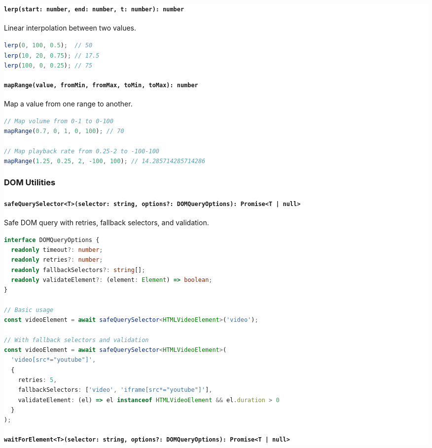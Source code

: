 #### `lerp(start: number, end: number, t: number): number`

Linear interpolation between two values.

```typescript
lerp(0, 100, 0.5);  // 50
lerp(10, 20, 0.75); // 17.5
lerp(100, 0, 0.25); // 75
```

#### `mapRange(value, fromMin, fromMax, toMin, toMax): number`

Map a value from one range to another.

```typescript
// Map volume from 0-1 to 0-100
mapRange(0.7, 0, 1, 0, 100); // 70

// Map playback rate from 0.25-2 to -100-100
mapRange(1.25, 0.25, 2, -100, 100); // 14.285714285714286
```

### DOM Utilities

#### `safeQuerySelector<T>(selector: string, options?: DOMQueryOptions): Promise<T | null>`

Safe DOM query with retries, fallback selectors, and validation.

```typescript
interface DOMQueryOptions {
  readonly timeout?: number;
  readonly retries?: number;
  readonly fallbackSelectors?: string[];
  readonly validateElement?: (element: Element) => boolean;
}

// Basic usage
const videoElement = await safeQuerySelector<HTMLVideoElement>('video');

// With fallback selectors and validation
const videoElement = await safeQuerySelector<HTMLVideoElement>(
  'video[src*="youtube"]',
  {
    retries: 5,
    fallbackSelectors: ['video', 'iframe[src*="youtube"]'],
    validateElement: (el) => el instanceof HTMLVideoElement && el.duration > 0
  }
);
```

#### `waitForElement<T>(selector: string, options?: DOMQueryOptions): Promise<T | null>`
